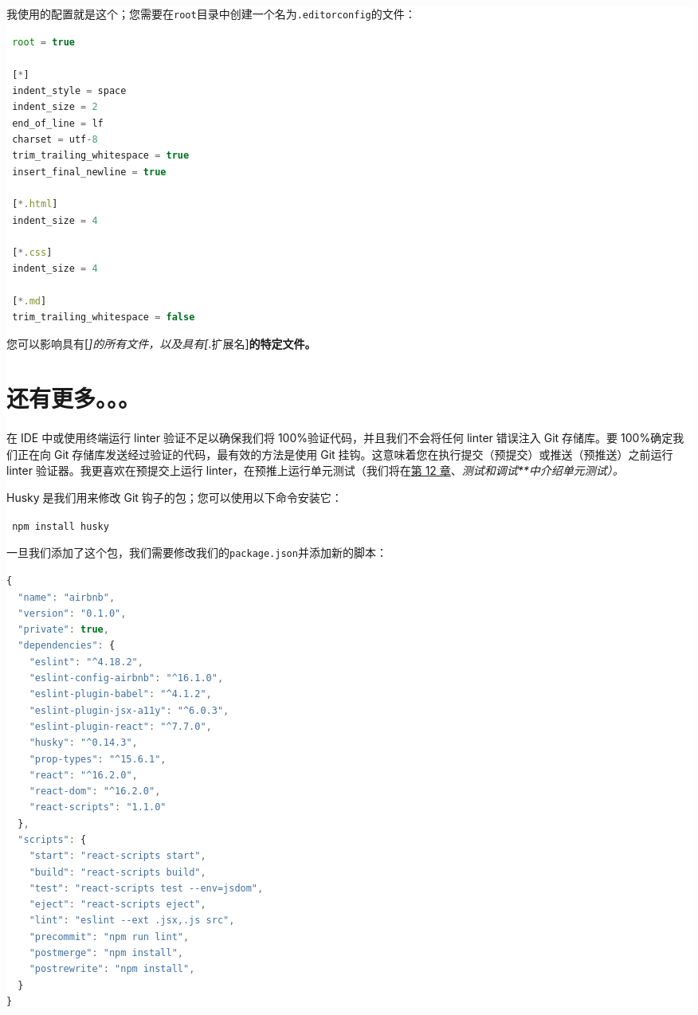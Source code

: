 我使用的配置就是这个；您需要在`root`目录中创建一个名为`.editorconfig`的文件：

```jsx
 root = true

 [*]
 indent_style = space
 indent_size = 2
 end_of_line = lf
 charset = utf-8
 trim_trailing_whitespace = true
 insert_final_newline = true

 [*.html]
 indent_size = 4

 [*.css]
 indent_size = 4

 [*.md]
 trim_trailing_whitespace = false
```

您可以影响具有[*]的所有文件，以及具有[*.扩展名]**的特定文件。**

# 还有更多。。。

在 IDE 中或使用终端运行 linter 验证不足以确保我们将 100%验证代码，并且我们不会将任何 linter 错误注入 Git 存储库。要 100%确定我们正在向 Git 存储库发送经过验证的代码，最有效的方法是使用 Git 挂钩。这意味着您在执行提交（预提交）或推送（预推送）之前运行 linter 验证器。我更喜欢在预提交上运行 linter，在预推上运行单元测试（我们将在[第 12 章](12.html)、*测试和调试**中介绍单元测试）。*

Husky 是我们用来修改 Git 钩子的包；您可以使用以下命令安装它：

```jsx
 npm install husky
```

一旦我们添加了这个包，我们需要修改我们的`package.json`并添加新的脚本：

```jsx
{
  "name": "airbnb",
  "version": "0.1.0",
  "private": true,
  "dependencies": {
    "eslint": "^4.18.2",
    "eslint-config-airbnb": "^16.1.0",
    "eslint-plugin-babel": "^4.1.2",
    "eslint-plugin-jsx-a11y": "^6.0.3",
    "eslint-plugin-react": "^7.7.0",
    "husky": "^0.14.3",
    "prop-types": "^15.6.1",
    "react": "^16.2.0",
    "react-dom": "^16.2.0",
    "react-scripts": "1.1.0"
  },
  "scripts": {
    "start": "react-scripts start",
    "build": "react-scripts build",
    "test": "react-scripts test --env=jsdom",
    "eject": "react-scripts eject",
    "lint": "eslint --ext .jsx,.js src",
    "precommit": "npm run lint",
    "postmerge": "npm install", 
    "postrewrite": "npm install",
  }
}
```